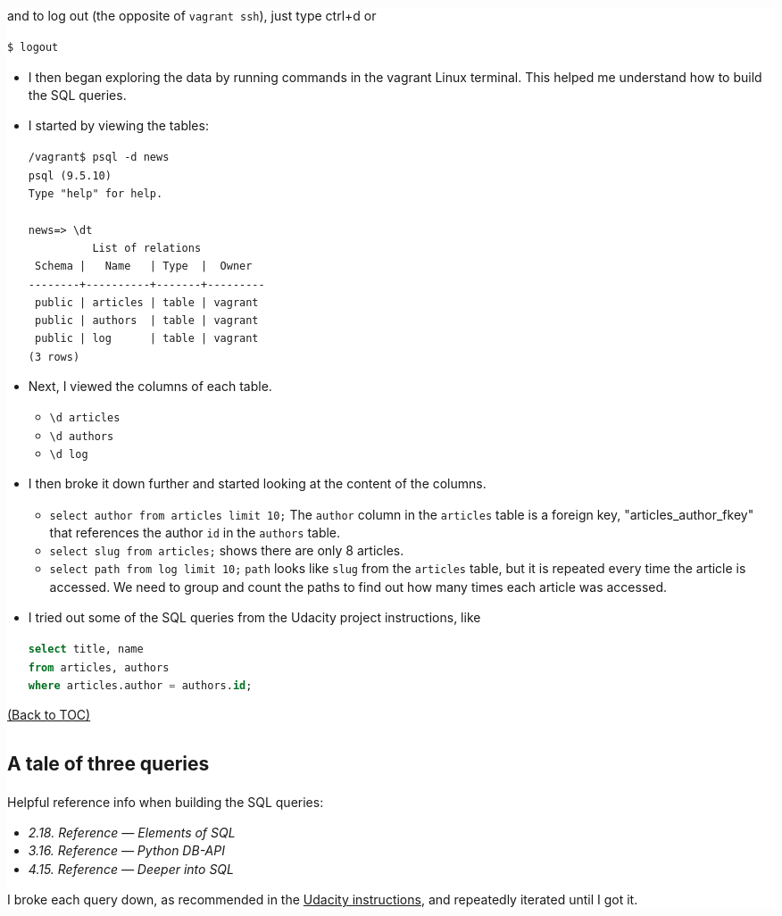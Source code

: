   and to log out (the opposite of `vagrant ssh`), just type ctrl+d or

  ```sh
  $ logout
  ```

- I then began exploring the data by running commands in the vagrant Linux terminal. This helped me understand how to build the SQL queries.
- I started by viewing the tables:

  ```text
  /vagrant$ psql -d news
  psql (9.5.10)
  Type "help" for help.

  news=> \dt
            List of relations
   Schema |   Name   | Type  |  Owner
  --------+----------+-------+---------
   public | articles | table | vagrant
   public | authors  | table | vagrant
   public | log      | table | vagrant
  (3 rows)
  ```

- Next, I viewed the columns of each table.
  - `\d articles`
  - `\d authors`
  - `\d log`
- I then broke it down further and started looking at the content of the columns.
  - `select author from articles limit 10;` The `author` column in the `articles` table is a foreign key, "articles_author_fkey" that references the author `id` in the `authors` table.
  - `select slug from articles;` shows there are only 8 articles.
  - `select path from log limit 10;` `path` looks like `slug` from the `articles` table, but it is repeated every time the article is accessed. We need to group and count the paths to find out how many times each article was accessed.
- I tried out some of the SQL queries from the Udacity project instructions, like

  ```sql
  select title, name
  from articles, authors
  where articles.author = authors.id;
  ```

[(Back to TOC)](#table-of-contents)

## A tale of three queries

Helpful reference info when building the SQL queries:

- _2.18. Reference — Elements of SQL_
- _3.16. Reference — Python DB-API_
- _4.15. Reference — Deeper into SQL_

I broke each query down, as recommended in the [Udacity instructions](https://github.com/br3ndonland/udacity-fsnd03-p01-logs/blob/master/logs-udacity.md#q-these-queries-are-complicated-where-do-i-start), and repeatedly iterated until I got it.
